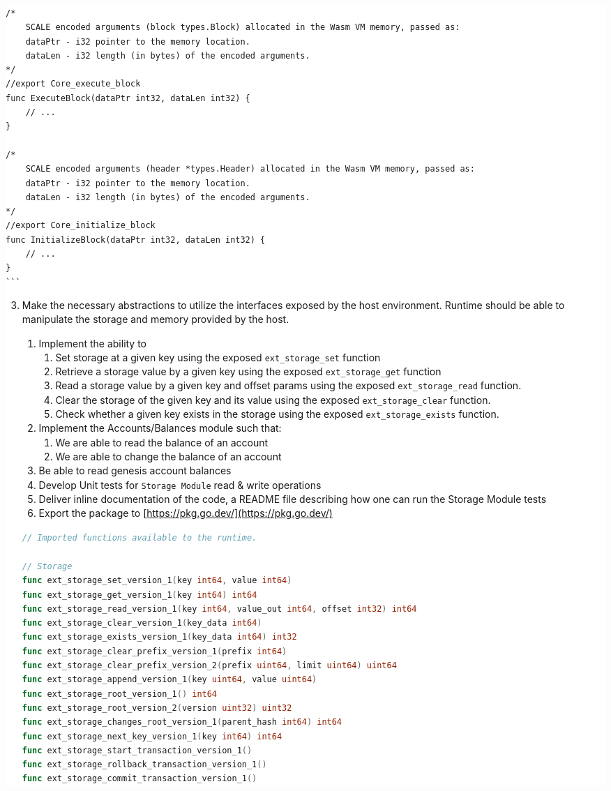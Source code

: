     /*
    	SCALE encoded arguments (block types.Block) allocated in the Wasm VM memory, passed as:
    	dataPtr - i32 pointer to the memory location.
    	dataLen - i32 length (in bytes) of the encoded arguments.
    */
    //export Core_execute_block
    func ExecuteBlock(dataPtr int32, dataLen int32) {
    	// ...
    }
    
    /*
    	SCALE encoded arguments (header *types.Header) allocated in the Wasm VM memory, passed as:
    	dataPtr - i32 pointer to the memory location.
    	dataLen - i32 length (in bytes) of the encoded arguments.
    */
    //export Core_initialize_block
    func InitializeBlock(dataPtr int32, dataLen int32) {
    	// ...
    }
    ```
    
3. Make the necessary abstractions to utilize the interfaces exposed by the host environment. Runtime should be able to manipulate the storage and memory provided by the host.
    1. Implement the ability to
        1. Set storage at a given key using the exposed `ext_storage_set` function
        2. Retrieve a storage value by a given key using the exposed `ext_storage_get` function
        3. Read a storage value by a given key and offset params using the exposed `ext_storage_read` function.
        4. Clear the storage of the given key and its value using the exposed `ext_storage_clear` function.
        5. Check whether a given key exists in the storage using the exposed `ext_storage_exists` function.
    2. Implement the Accounts/Balances module such that:
        1. We are able to read the balance of an account
        2. We are able to change the balance of an account
    3. Be able to read genesis account balances
    4. Develop Unit tests for `Storage Module` read & write operations
    5. Deliver inline documentation of the code, a README file describing how one can run the Storage Module tests
    6. Export the package to [https://pkg.go.dev/](https://pkg.go.dev/)
    
    ```go
    // Imported functions available to the runtime.
    
    // Storage
    func ext_storage_set_version_1(key int64, value int64)
    func ext_storage_get_version_1(key int64) int64
    func ext_storage_read_version_1(key int64, value_out int64, offset int32) int64
    func ext_storage_clear_version_1(key_data int64)
    func ext_storage_exists_version_1(key_data int64) int32
    func ext_storage_clear_prefix_version_1(prefix int64)
    func ext_storage_clear_prefix_version_2(prefix uint64, limit uint64) uint64
    func ext_storage_append_version_1(key uint64, value uint64)
    func ext_storage_root_version_1() int64
    func ext_storage_root_version_2(version uint32) uint32
    func ext_storage_changes_root_version_1(parent_hash int64) int64
    func ext_storage_next_key_version_1(key int64) int64
    func ext_storage_start_transaction_version_1()
    func ext_storage_rollback_transaction_version_1()
    func ext_storage_commit_transaction_version_1()
    